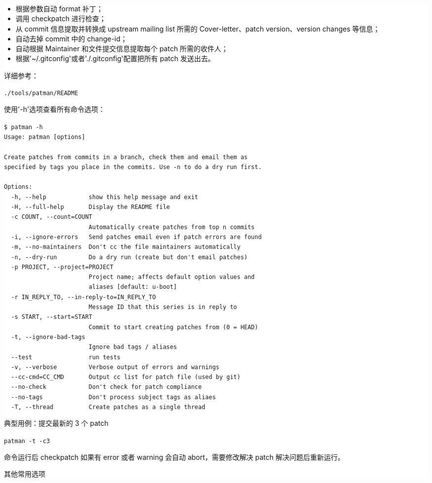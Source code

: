 - 根据参数自动 format 补丁；
- 调用 checkpatch 进行检查；
- 从 commit 信息提取并转换成 upstream mailing list 所需的 Cover-letter、patch version、version changes 等信息；
- 自动去掉 commit 中的 change-id；
- 自动根据 Maintainer 和文件提交信息提取每个 patch 所需的收件人；
- 根据'~/.gitconfig'或者'./.gitconfig'配置把所有 patch 发送出去。

详细参考：

```
./tools/patman/README
```

使用'-h'选项查看所有命令选项：

```
$ patman -h
Usage: patman [options]

Create patches from commits in a branch, check them and email them as
specified by tags you place in the commits. Use -n to do a dry run first.

Options:
  -h, --help            show this help message and exit
  -H, --full-help       Display the README file
  -c COUNT, --count=COUNT
                        Automatically create patches from top n commits
  -i, --ignore-errors   Send patches email even if patch errors are found
  -m, --no-maintainers  Don't cc the file maintainers automatically
  -n, --dry-run         Do a dry run (create but don't email patches)
  -p PROJECT, --project=PROJECT
                        Project name; affects default option values and
                        aliases [default: u-boot]
  -r IN_REPLY_TO, --in-reply-to=IN_REPLY_TO
                        Message ID that this series is in reply to
  -s START, --start=START
                        Commit to start creating patches from (0 = HEAD)
  -t, --ignore-bad-tags
                        Ignore bad tags / aliases
  --test                run tests
  -v, --verbose         Verbose output of errors and warnings
  --cc-cmd=CC_CMD       Output cc list for patch file (used by git)
  --no-check            Don't check for patch compliance
  --no-tags             Don't process subject tags as aliaes
  -T, --thread          Create patches as a single thread
```

典型用例：提交最新的 3 个 patch

```
patman -t -c3
```

命令运行后 checkpatch 如果有 error 或者 warning 会自动 abort，需要修改解决 patch 解决问题后重新运行。

其他常用选项
